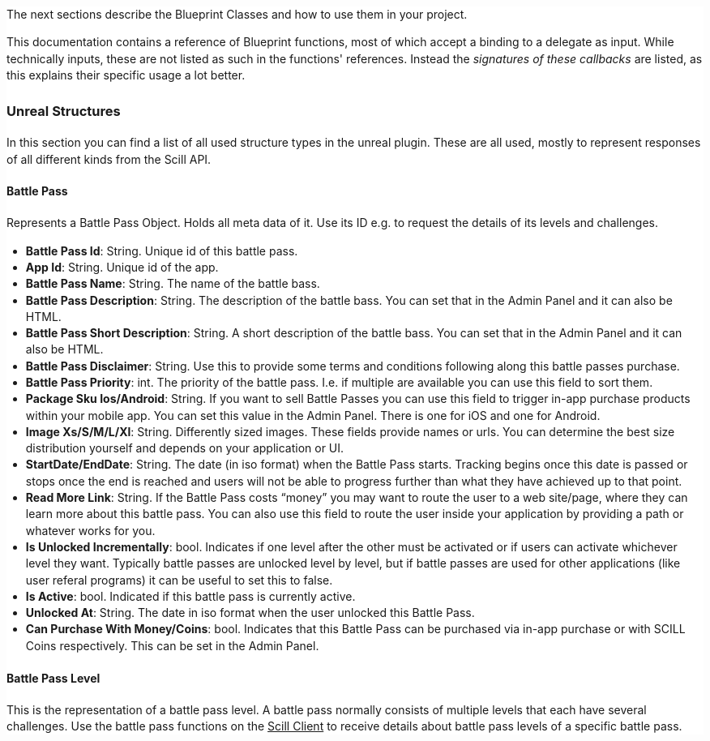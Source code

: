 The next sections describe the Blueprint Classes and how to use them in your project.

This documentation contains a reference of Blueprint functions, most of which accept a binding to a delegate as input. While technically inputs, these are not listed as such in the functions' references. Instead the _signatures of these callbacks_ are listed, as this explains their specific usage a lot better.

### Unreal Structures

In this section you can find a list of all used structure types in the unreal plugin. These are all used, mostly to represent responses of all different kinds from the Scill API.

#### Battle Pass

Represents a Battle Pass Object. Holds all meta data of it. Use its ID e.g. to request the details of its levels and challenges.

- **Battle Pass Id**: String. Unique id of this battle pass.
- **App Id**: String. Unique id of the app.
- **Battle Pass Name**: String. The name of the battle bass.
- **Battle Pass Description**: String. The description of the battle bass. You can set that in the Admin Panel and it can also be HTML.
- **Battle Pass Short Description**: String. A short description of the battle bass. You can set that in the Admin Panel and it can also be HTML.
- **Battle Pass Disclaimer**: String. Use this to provide some terms and conditions following along this battle passes purchase.
- **Battle Pass Priority**: int. The priority of the battle pass. I.e. if multiple are available you can use this field to sort them.
- **Package Sku Ios/Android**: String.  If you want to sell Battle Passes you can use this field to trigger in-app purchase products within your mobile app. You can set this value in the Admin Panel. There is one for iOS and one for Android.
- **Image Xs/S/M/L/Xl**: String. Differently sized images. These fields provide names or urls. You can determine the best size distribution yourself and depends on your application or UI.
- **StartDate/EndDate**: String. The date (in iso format) when the Battle Pass starts. Tracking begins once this date is passed or stops once the end is reached and users will not be able to progress further than what they have achieved up to that point.
- **Read More Link**: String. If the Battle Pass costs “money” you may want to route the user to a web site/page, where they can learn more about this battle pass. You can also use this field to route the user inside your application by providing a path or whatever works for you.
- **Is Unlocked Incrementally**: bool. Indicates if one level after the other must be activated or if users can activate whichever level they want. Typically battle passes are unlocked level by level, but if battle passes are used for other applications (like user referal programs) it can be useful to set this to false.
- **Is Active**: bool. Indicated if this battle pass is currently active.
- **Unlocked At**: String. The date in iso format when the user unlocked this Battle Pass.
- **Can Purchase With Money/Coins**: bool. Indicates that this Battle Pass can be purchased via in-app purchase or with SCILL Coins respectively. This can be set in the Admin Panel.

#### Battle Pass Level

This is the representation of a battle pass level. A battle pass normally consists of multiple levels that each have several challenges. Use the battle pass functions on the [Scill Client](#scillclient-component) to receive details about battle pass levels of a specific battle pass.
